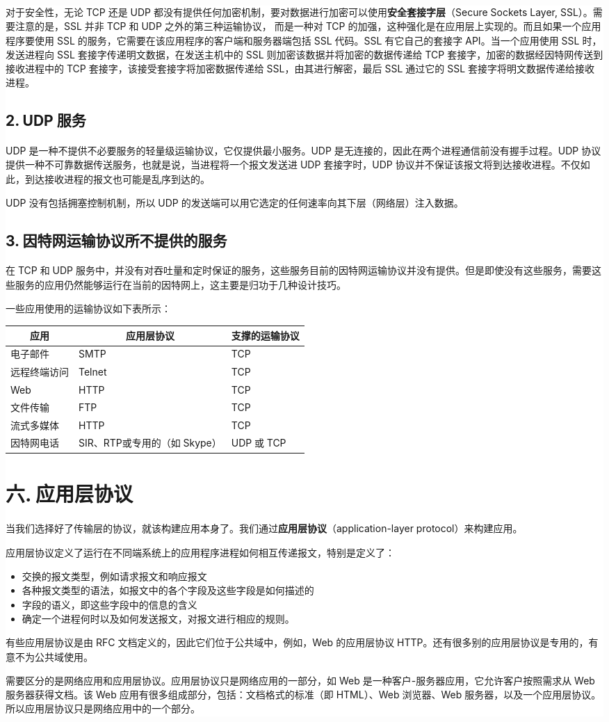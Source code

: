对于安全性，无论 TCP 还是 UDP 都没有提供任何加密机制，要对数据进行加密可以使用**安全套接字层**（Secure Sockets Layer, SSL）。需要注意的是，SSL 并非 TCP 和 UDP 之外的第三种运输协议， 而是一种对 TCP 的加强，这种强化是在应用层上实现的。而且如果一个应用程序要使用 SSL 的服务，它需要在该应用程序的客户端和服务器端包括 SSL 代码。SSL 有它自己的套接字 API。当一个应用使用 SSL 时，发送进程向 SSL 套接字传递明文数据，在发送主机中的 SSL 则加密该数据并将加密的数据传递给 TCP 套接字，加密的数据经因特网传送到接收进程中的 TCP 套接字，该接受套接字将加密数据传递给 SSL，由其进行解密，最后 SSL 通过它的 SSL 套接字将明文数据传递给接收进程。



## 2. UDP 服务

UDP 是一种不提供不必要服务的轻量级运输协议，它仅提供最小服务。UDP 是无连接的，因此在两个进程通信前没有握手过程。UDP 协议提供一种不可靠数据传送服务，也就是说，当进程将一个报文发送进 UDP 套接字时，UDP 协议并不保证该报文将到达接收进程。不仅如此，到达接收进程的报文也可能是乱序到达的。

UDP 没有包括拥塞控制机制，所以 UDP 的发送端可以用它选定的任何速率向其下层（网络层）注入数据。



## 3. 因特网运输协议所不提供的服务

在 TCP 和 UDP 服务中，并没有对吞吐量和定时保证的服务，这些服务目前的因特网运输协议并没有提供。但是即使没有这些服务，需要这些服务的应用仍然能够运行在当前的因特网上，这主要是归功于几种设计技巧。

一些应用使用的运输协议如下表所示：

| 应用         | 应用层协议                   | 支撑的运输协议 |
| ------------ | ---------------------------- | -------------- |
| 电子邮件     | SMTP                         | TCP            |
| 远程终端访问 | Telnet                       | TCP            |
| Web          | HTTP                         | TCP            |
| 文件传输     | FTP                          | TCP            |
| 流式多媒体   | HTTP                         | TCP            |
| 因特网电话   | SIR、RTP或专用的（如 Skype） | UDP 或 TCP     |



# 六. 应用层协议

当我们选择好了传输层的协议，就该构建应用本身了。我们通过**应用层协议**（application-layer protocol）来构建应用。

应用层协议定义了运行在不同端系统上的应用程序进程如何相互传递报文，特别是定义了：

- 交换的报文类型，例如请求报文和响应报文
- 各种报文类型的语法，如报文中的各个字段及这些字段是如何描述的
- 字段的语义，即这些字段中的信息的含义
- 确定一个进程何时以及如何发送报文，对报文进行相应的规则。

有些应用层协议是由 RFC 文档定义的，因此它们位于公共域中，例如，Web 的应用层协议 HTTP。还有很多别的应用层协议是专用的，有意不为公共域使用。

需要区分的是网络应用和应用层协议。应用层协议只是网络应用的一部分，如 Web 是一种客户-服务器应用，它允许客户按照需求从 Web 服务器获得文档。该 Web 应用有很多组成部分，包括：文档格式的标准（即 HTML）、Web 浏览器、Web 服务器，以及一个应用层协议。所以应用层协议只是网络应用中的一个部分。